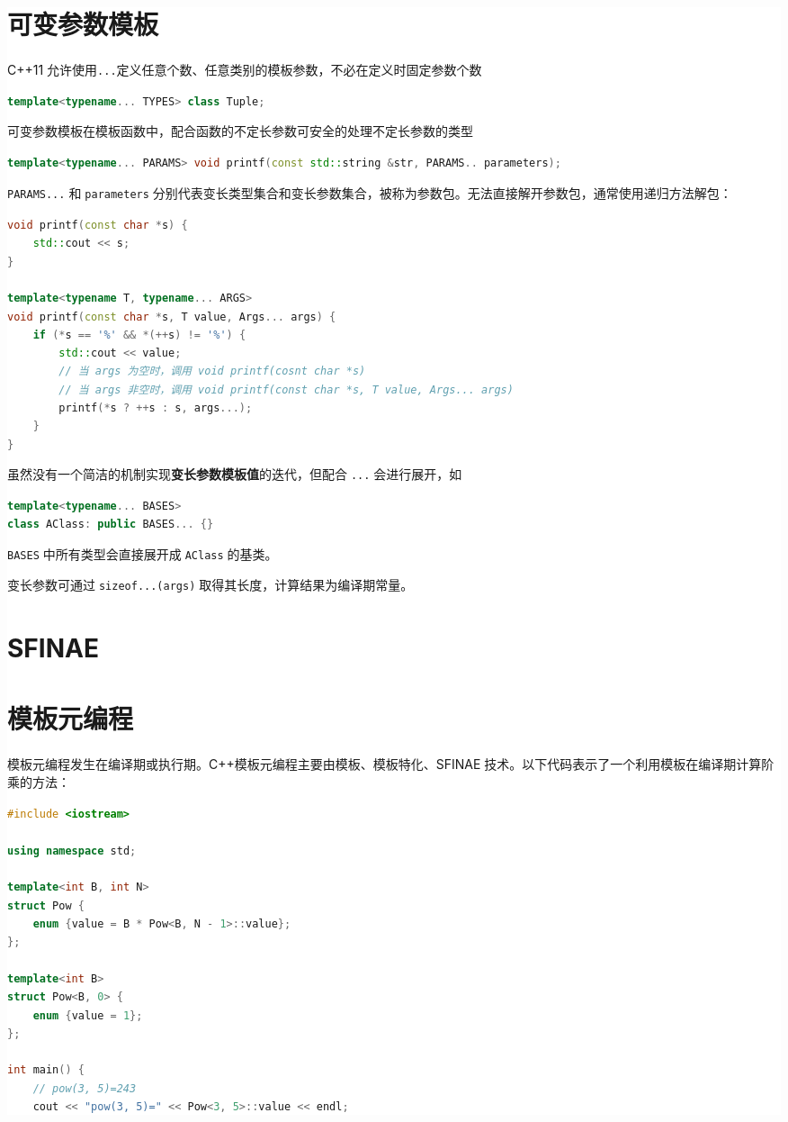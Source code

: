 # 可变参数模板

C++11 允许使用`...`定义任意个数、任意类别的模板参数，不必在定义时固定参数个数

```c++
template<typename... TYPES> class Tuple;
```

可变参数模板在模板函数中，配合函数的不定长参数可安全的处理不定长参数的类型

```c++
template<typename... PARAMS> void printf(const std::string &str, PARAMS.. parameters);
```

`PARAMS...` 和 `parameters` 分别代表变长类型集合和变长参数集合，被称为参数包。无法直接解开参数包，通常使用递归方法解包：

```c++
void printf(const char *s) {
    std::cout << s;
}

template<typename T, typename... ARGS>
void printf(const char *s, T value, Args... args) {
    if (*s == '%' && *(++s) != '%') {
        std::cout << value;
        // 当 args 为空时，调用 void printf(cosnt char *s)
        // 当 args 非空时，调用 void printf(const char *s, T value, Args... args)
        printf(*s ? ++s : s, args...);
    }
}
```

虽然没有一个简洁的机制实现**变长参数模板值**的迭代，但配合 `...` 会进行展开，如

```c++
template<typename... BASES>
class AClass: public BASES... {}
```

`BASES` 中所有类型会直接展开成 `AClass` 的基类。

变长参数可通过 `sizeof...(args)` 取得其长度，计算结果为编译期常量。

# SFINAE

# 模板元编程

模板元编程发生在编译期或执行期。C++模板元编程主要由模板、模板特化、SFINAE 技术。以下代码表示了一个利用模板在编译期计算阶乘的方法：

```c++
#include <iostream>

using namespace std;

template<int B, int N>
struct Pow {
    enum {value = B * Pow<B, N - 1>::value};
};

template<int B>
struct Pow<B, 0> {
    enum {value = 1};
};

int main() {
    // pow(3, 5)=243
    cout << "pow(3, 5)=" << Pow<3, 5>::value << endl;
```